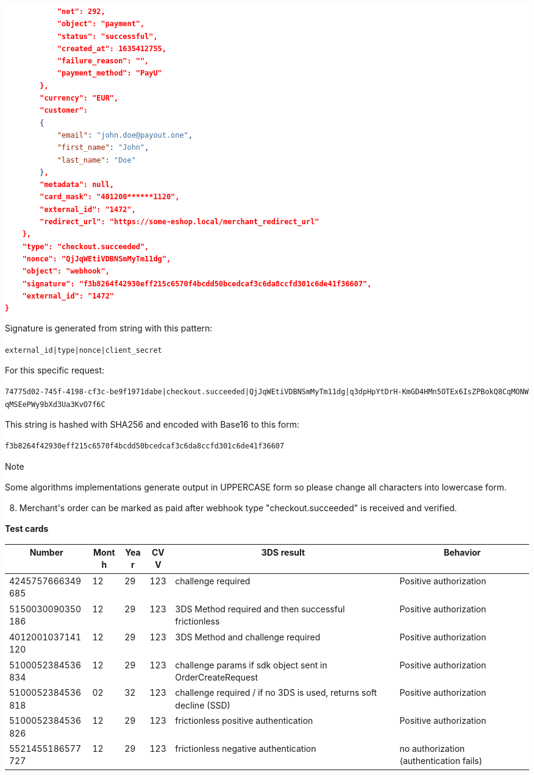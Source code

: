    ```json
               "net": 292,
               "object": "payment",
               "status": "successful",
               "created_at": 1635412755,
               "failure_reason": "",
               "payment_method": "PayU"
           },
           "currency": "EUR",
           "customer":
           {
               "email": "john.doe@payout.one",
               "first_name": "John",
               "last_name": "Doe"
           },
           "metadata": null,
           "card_mask": "401200******1120",
           "external_id": "1472",
           "redirect_url": "https://some-eshop.local/merchant_redirect_url"
       },
       "type": "checkout.succeeded",
       "nonce": "QjJqWEtiVDBNSmMyTm11dg",
       "object": "webhook",
       "signature": "f3b8264f42930eff215c6570f4bcdd50bcedcaf3c6da8ccfd301c6de41f36607",
       "external_id": "1472"
   }
   ```
   Signature is generated from string with this pattern:
   ```
   external_id|type|nonce|client_secret
   ```
   For this specific request:
   ```
   74775d02-745f-4198-cf3c-be9f1971dabe|checkout.succeeded|QjJqWEtiVDBNSmMyTm11dg|q3dpHpYtDrH-KmGD4HMn5OTEx6IsZPBokQ8CqMONWqMSEePWy9bXd3Ua3KvO7f6C
   ```
   This string is hashed with SHA256 and encoded with Base16 to this form:
   ```
   f3b8264f42930eff215c6570f4bcdd50bcedcaf3c6da8ccfd301c6de41f36607
   ```
   > [!NOTE]
   > Some algorithms implementations generate output in UPPERCASE form so please change all characters into lowercase form.
8. Merchant's order can be marked as paid after webhook type "checkout.succeeded" is received and verified.

**Test cards**

| Number | Month | Year | CVV | 3DS result | Behavior |
| --- | --- | --- | --- | --- | --- |
| 4245757666349685 | 12 |	29 | 123 | challenge required	|	Positive authorization
| 5150030090350186 | 12	| 29 | 123 | 3DS Method required and then successful frictionless	|	Positive authorization
| 4012001037141120 | 12	| 29 | 123 | 3DS Method and challenge required	|	Positive authorization
| 5100052384536834 | 12	| 29 | 123 | challenge params if sdk object sent in OrderCreateRequest	|	Positive authorization
| 5100052384536818 | 02	| 32 | 123 | challenge required / if no 3DS is used, returns soft decline (SSD)	|	Positive authorization
| 5100052384536826 | 12	| 29 | 123 | frictionless positive authentication	|	Positive authorization
| 5521455186577727 | 12	| 29 | 123 | frictionless negative authentication	|	no authorization (authentication fails)
